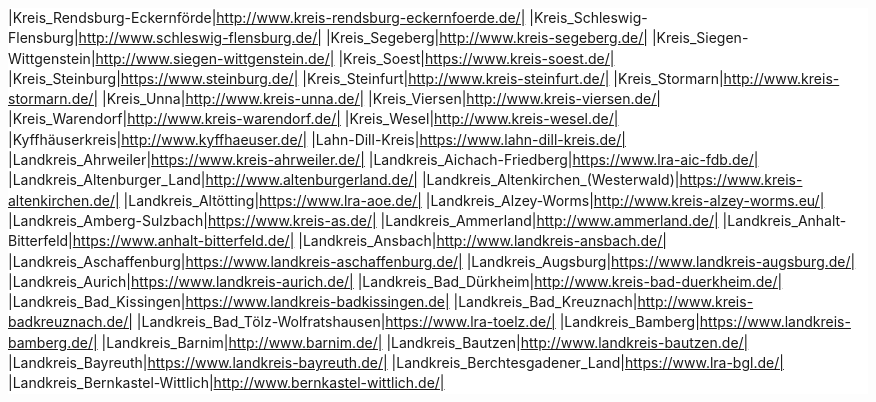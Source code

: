 |Kreis_Rendsburg-Eckernförde|http://www.kreis-rendsburg-eckernfoerde.de/|
|Kreis_Schleswig-Flensburg|http://www.schleswig-flensburg.de/|
|Kreis_Segeberg|http://www.kreis-segeberg.de/|
|Kreis_Siegen-Wittgenstein|http://www.siegen-wittgenstein.de/|
|Kreis_Soest|https://www.kreis-soest.de/|
|Kreis_Steinburg|https://www.steinburg.de/|
|Kreis_Steinfurt|http://www.kreis-steinfurt.de/|
|Kreis_Stormarn|http://www.kreis-stormarn.de/|
|Kreis_Unna|http://www.kreis-unna.de/|
|Kreis_Viersen|http://www.kreis-viersen.de/|
|Kreis_Warendorf|http://www.kreis-warendorf.de/|
|Kreis_Wesel|http://www.kreis-wesel.de/|
|Kyffhäuserkreis|http://www.kyffhaeuser.de/|
|Lahn-Dill-Kreis|https://www.lahn-dill-kreis.de/|
|Landkreis_Ahrweiler|https://www.kreis-ahrweiler.de/|
|Landkreis_Aichach-Friedberg|https://www.lra-aic-fdb.de/|
|Landkreis_Altenburger_Land|http://www.altenburgerland.de/|
|Landkreis_Altenkirchen_(Westerwald)|https://www.kreis-altenkirchen.de/|
|Landkreis_Altötting|https://www.lra-aoe.de/|
|Landkreis_Alzey-Worms|http://www.kreis-alzey-worms.eu/|
|Landkreis_Amberg-Sulzbach|https://www.kreis-as.de/|
|Landkreis_Ammerland|http://www.ammerland.de/|
|Landkreis_Anhalt-Bitterfeld|https://www.anhalt-bitterfeld.de/|
|Landkreis_Ansbach|http://www.landkreis-ansbach.de/|
|Landkreis_Aschaffenburg|https://www.landkreis-aschaffenburg.de/|
|Landkreis_Augsburg|https://www.landkreis-augsburg.de/|
|Landkreis_Aurich|https://www.landkreis-aurich.de/|
|Landkreis_Bad_Dürkheim|http://www.kreis-bad-duerkheim.de/|
|Landkreis_Bad_Kissingen|https://www.landkreis-badkissingen.de|
|Landkreis_Bad_Kreuznach|http://www.kreis-badkreuznach.de/|
|Landkreis_Bad_Tölz-Wolfratshausen|https://www.lra-toelz.de/|
|Landkreis_Bamberg|https://www.landkreis-bamberg.de/|
|Landkreis_Barnim|http://www.barnim.de/|
|Landkreis_Bautzen|http://www.landkreis-bautzen.de/|
|Landkreis_Bayreuth|https://www.landkreis-bayreuth.de/|
|Landkreis_Berchtesgadener_Land|https://www.lra-bgl.de/|
|Landkreis_Bernkastel-Wittlich|http://www.bernkastel-wittlich.de/|
